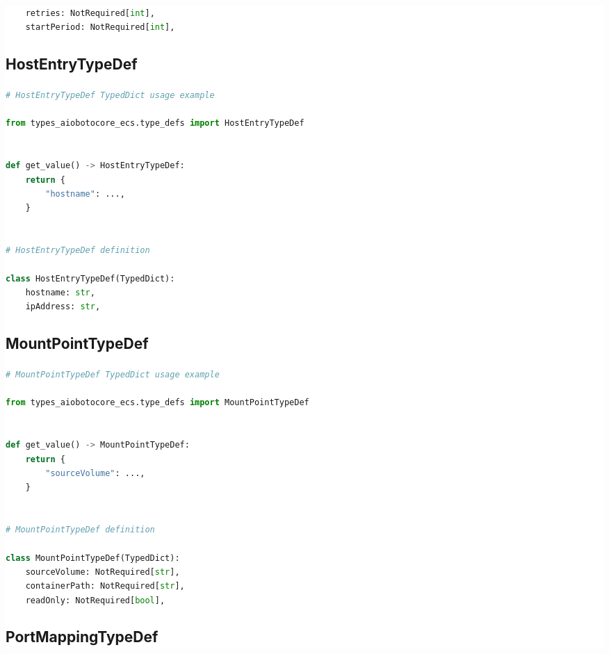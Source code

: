 ```python
    retries: NotRequired[int],
    startPeriod: NotRequired[int],
```


## HostEntryTypeDef

```python
# HostEntryTypeDef TypedDict usage example

from types_aiobotocore_ecs.type_defs import HostEntryTypeDef


def get_value() -> HostEntryTypeDef:
    return {
        "hostname": ...,
    }


# HostEntryTypeDef definition

class HostEntryTypeDef(TypedDict):
    hostname: str,
    ipAddress: str,
```


## MountPointTypeDef

```python
# MountPointTypeDef TypedDict usage example

from types_aiobotocore_ecs.type_defs import MountPointTypeDef


def get_value() -> MountPointTypeDef:
    return {
        "sourceVolume": ...,
    }


# MountPointTypeDef definition

class MountPointTypeDef(TypedDict):
    sourceVolume: NotRequired[str],
    containerPath: NotRequired[str],
    readOnly: NotRequired[bool],
```


## PortMappingTypeDef
